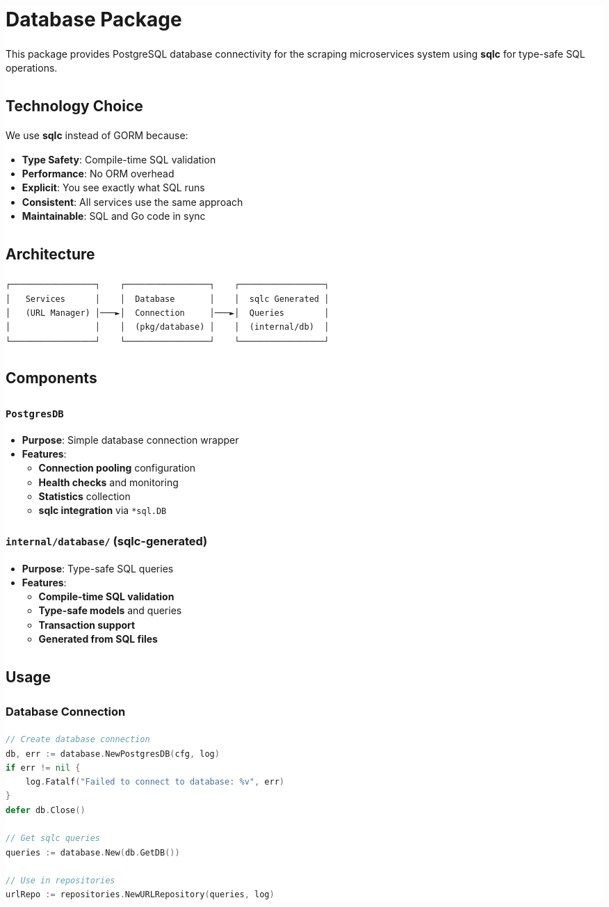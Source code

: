# Database Package

This package provides PostgreSQL database connectivity for the scraping microservices system using **sqlc** for type-safe SQL operations.

## Technology Choice

We use **sqlc** instead of GORM because:
- **Type Safety**: Compile-time SQL validation
- **Performance**: No ORM overhead
- **Explicit**: You see exactly what SQL runs
- **Consistent**: All services use the same approach
- **Maintainable**: SQL and Go code in sync

## Architecture

```
┌─────────────────┐    ┌─────────────────┐    ┌─────────────────┐
│   Services      │    │  Database       │    │  sqlc Generated │
│   (URL Manager) │───►│  Connection     │───►│  Queries        │
│                 │    │  (pkg/database) │    │  (internal/db)  │
└─────────────────┘    └─────────────────┘    └─────────────────┘
```

## Components

### `PostgresDB`
- **Purpose**: Simple database connection wrapper
- **Features**:
  - **Connection pooling** configuration
  - **Health checks** and monitoring
  - **Statistics** collection
  - **sqlc integration** via `*sql.DB`

### `internal/database/` (sqlc-generated)
- **Purpose**: Type-safe SQL queries
- **Features**:
  - **Compile-time SQL validation**
  - **Type-safe models** and queries
  - **Transaction support**
  - **Generated from SQL files**

## Usage

### Database Connection
```go
// Create database connection
db, err := database.NewPostgresDB(cfg, log)
if err != nil {
    log.Fatalf("Failed to connect to database: %v", err)
}
defer db.Close()

// Get sqlc queries
queries := database.New(db.GetDB())

// Use in repositories
urlRepo := repositories.NewURLRepository(queries, log)
```
